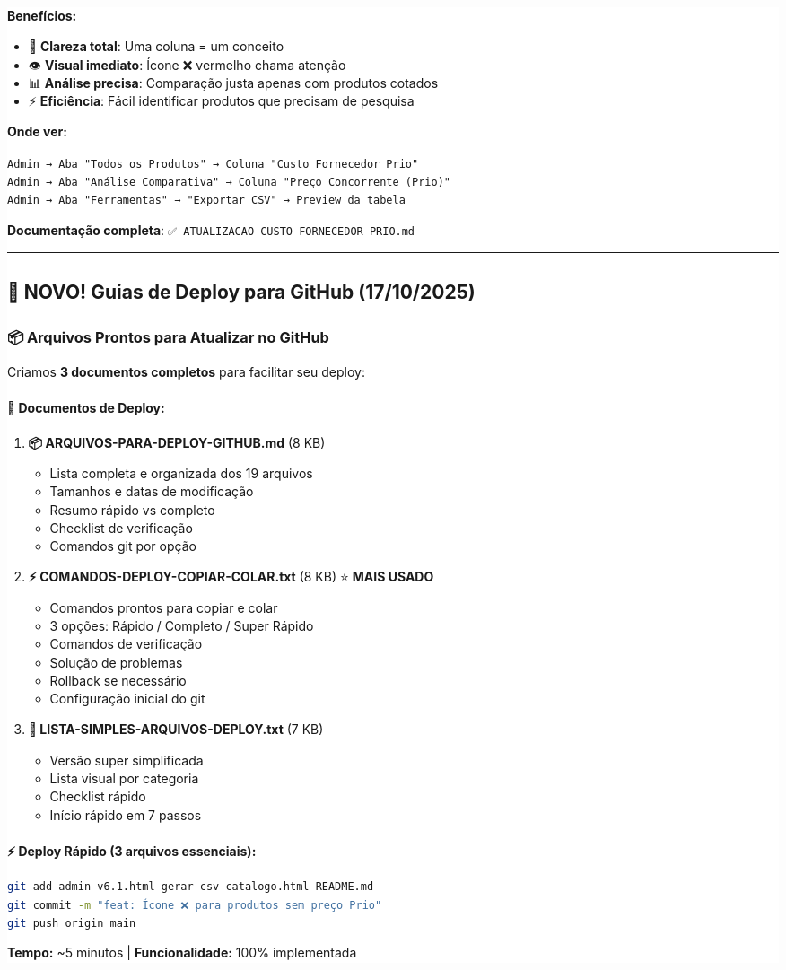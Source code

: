 **Benefícios:**
- 🎯 **Clareza total**: Uma coluna = um conceito
- 👁️ **Visual imediato**: Ícone ❌ vermelho chama atenção
- 📊 **Análise precisa**: Comparação justa apenas com produtos cotados
- ⚡ **Eficiência**: Fácil identificar produtos que precisam de pesquisa

**Onde ver:**
```
Admin → Aba "Todos os Produtos" → Coluna "Custo Fornecedor Prio"
Admin → Aba "Análise Comparativa" → Coluna "Preço Concorrente (Prio)"
Admin → Aba "Ferramentas" → "Exportar CSV" → Preview da tabela
```

**Documentação completa**: `✅-ATUALIZACAO-CUSTO-FORNECEDOR-PRIO.md`

---

## 🚀 NOVO! Guias de Deploy para GitHub (17/10/2025)

### 📦 Arquivos Prontos para Atualizar no GitHub

Criamos **3 documentos completos** para facilitar seu deploy:

#### 📄 Documentos de Deploy:

1. **📦 ARQUIVOS-PARA-DEPLOY-GITHUB.md** (8 KB)
   - Lista completa e organizada dos 19 arquivos
   - Tamanhos e datas de modificação
   - Resumo rápido vs completo
   - Checklist de verificação
   - Comandos git por opção

2. **⚡ COMANDOS-DEPLOY-COPIAR-COLAR.txt** (8 KB) ⭐ **MAIS USADO**
   - Comandos prontos para copiar e colar
   - 3 opções: Rápido / Completo / Super Rápido
   - Comandos de verificação
   - Solução de problemas
   - Rollback se necessário
   - Configuração inicial do git

3. **🎯 LISTA-SIMPLES-ARQUIVOS-DEPLOY.txt** (7 KB)
   - Versão super simplificada
   - Lista visual por categoria
   - Checklist rápido
   - Início rápido em 7 passos

#### ⚡ Deploy Rápido (3 arquivos essenciais):

```bash
git add admin-v6.1.html gerar-csv-catalogo.html README.md
git commit -m "feat: Ícone ❌ para produtos sem preço Prio"
git push origin main
```

**Tempo:** ~5 minutos | **Funcionalidade:** 100% implementada
